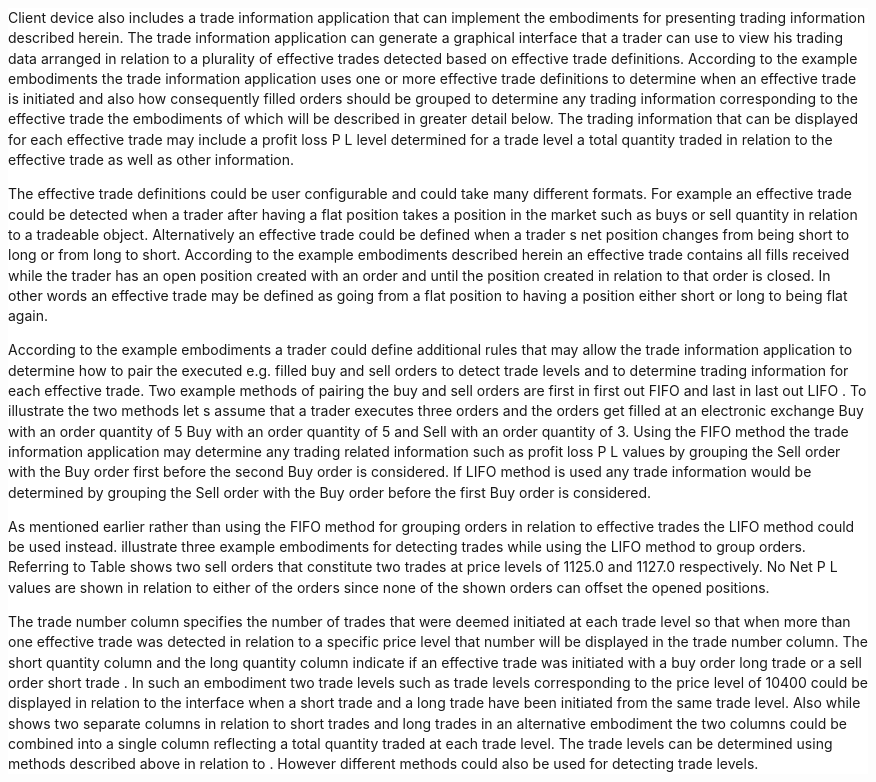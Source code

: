 Client device also includes a trade information application that can implement the embodiments for presenting trading information described herein. The trade information application can generate a graphical interface that a trader can use to view his trading data arranged in relation to a plurality of effective trades detected based on effective trade definitions. According to the example embodiments the trade information application uses one or more effective trade definitions to determine when an effective trade is initiated and also how consequently filled orders should be grouped to determine any trading information corresponding to the effective trade the embodiments of which will be described in greater detail below. The trading information that can be displayed for each effective trade may include a profit loss P L level determined for a trade level a total quantity traded in relation to the effective trade as well as other information.

The effective trade definitions could be user configurable and could take many different formats. For example an effective trade could be detected when a trader after having a flat position takes a position in the market such as buys or sell quantity in relation to a tradeable object. Alternatively an effective trade could be defined when a trader s net position changes from being short to long or from long to short. According to the example embodiments described herein an effective trade contains all fills received while the trader has an open position created with an order and until the position created in relation to that order is closed. In other words an effective trade may be defined as going from a flat position to having a position either short or long to being flat again.

According to the example embodiments a trader could define additional rules that may allow the trade information application to determine how to pair the executed e.g. filled buy and sell orders to detect trade levels and to determine trading information for each effective trade. Two example methods of pairing the buy and sell orders are first in first out FIFO and last in last out LIFO . To illustrate the two methods let s assume that a trader executes three orders and the orders get filled at an electronic exchange Buy with an order quantity of 5 Buy with an order quantity of 5 and Sell with an order quantity of 3. Using the FIFO method the trade information application may determine any trading related information such as profit loss P L values by grouping the Sell order with the Buy order first before the second Buy order is considered. If LIFO method is used any trade information would be determined by grouping the Sell order with the Buy order before the first Buy order is considered.

As mentioned earlier rather than using the FIFO method for grouping orders in relation to effective trades the LIFO method could be used instead. illustrate three example embodiments for detecting trades while using the LIFO method to group orders. Referring to Table shows two sell orders that constitute two trades at price levels of 1125.0 and 1127.0 respectively. No Net P L values are shown in relation to either of the orders since none of the shown orders can offset the opened positions.

The trade number column specifies the number of trades that were deemed initiated at each trade level so that when more than one effective trade was detected in relation to a specific price level that number will be displayed in the trade number column. The short quantity column and the long quantity column indicate if an effective trade was initiated with a buy order long trade or a sell order short trade . In such an embodiment two trade levels such as trade levels corresponding to the price level of 10400 could be displayed in relation to the interface when a short trade and a long trade have been initiated from the same trade level. Also while shows two separate columns in relation to short trades and long trades in an alternative embodiment the two columns could be combined into a single column reflecting a total quantity traded at each trade level. The trade levels can be determined using methods described above in relation to . However different methods could also be used for detecting trade levels.
